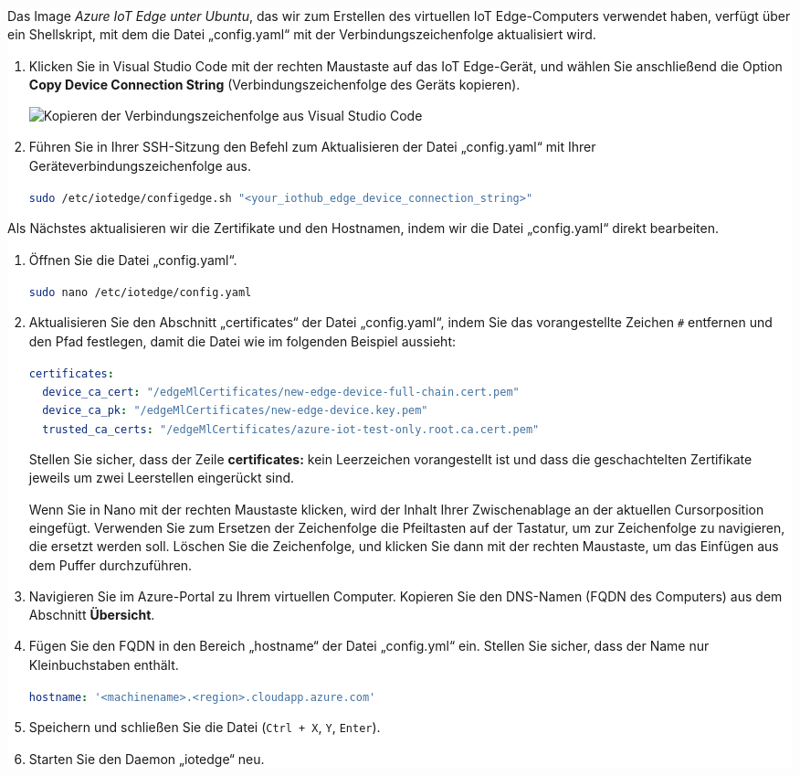 Das Image *Azure IoT Edge unter Ubuntu*, das wir zum Erstellen des virtuellen IoT Edge-Computers verwendet haben, verfügt über ein Shellskript, mit dem die Datei „config.yaml“ mit der Verbindungszeichenfolge aktualisiert wird.

1. Klicken Sie in Visual Studio Code mit der rechten Maustaste auf das IoT Edge-Gerät, und wählen Sie anschließend die Option **Copy Device Connection String** (Verbindungszeichenfolge des Geräts kopieren).

    ![Kopieren der Verbindungszeichenfolge aus Visual Studio Code](media/tutorial-machine-learning-edge-05-configure-edge-device/copy-device-connection-string-command.png)

2. Führen Sie in Ihrer SSH-Sitzung den Befehl zum Aktualisieren der Datei „config.yaml“ mit Ihrer Geräteverbindungszeichenfolge aus.

    ```bash
    sudo /etc/iotedge/configedge.sh "<your_iothub_edge_device_connection_string>"
    ```

Als Nächstes aktualisieren wir die Zertifikate und den Hostnamen, indem wir die Datei „config.yaml“ direkt bearbeiten.

1. Öffnen Sie die Datei „config.yaml“.

    ```bash
    sudo nano /etc/iotedge/config.yaml
    ```

2. Aktualisieren Sie den Abschnitt „certificates“ der Datei „config.yaml“, indem Sie das vorangestellte Zeichen `#` entfernen und den Pfad festlegen, damit die Datei wie im folgenden Beispiel aussieht:

    ```yaml
    certificates:
      device_ca_cert: "/edgeMlCertificates/new-edge-device-full-chain.cert.pem"
      device_ca_pk: "/edgeMlCertificates/new-edge-device.key.pem"
      trusted_ca_certs: "/edgeMlCertificates/azure-iot-test-only.root.ca.cert.pem"
    ```

    Stellen Sie sicher, dass der Zeile **certificates:** kein Leerzeichen vorangestellt ist und dass die geschachtelten Zertifikate jeweils um zwei Leerstellen eingerückt sind.

    Wenn Sie in Nano mit der rechten Maustaste klicken, wird der Inhalt Ihrer Zwischenablage an der aktuellen Cursorposition eingefügt. Verwenden Sie zum Ersetzen der Zeichenfolge die Pfeiltasten auf der Tastatur, um zur Zeichenfolge zu navigieren, die ersetzt werden soll. Löschen Sie die Zeichenfolge, und klicken Sie dann mit der rechten Maustaste, um das Einfügen aus dem Puffer durchzuführen.

3. Navigieren Sie im Azure-Portal zu Ihrem virtuellen Computer. Kopieren Sie den DNS-Namen (FQDN des Computers) aus dem Abschnitt **Übersicht**.

4. Fügen Sie den FQDN in den Bereich „hostname“ der Datei „config.yml“ ein. Stellen Sie sicher, dass der Name nur Kleinbuchstaben enthält.

    ```yaml
    hostname: '<machinename>.<region>.cloudapp.azure.com'
    ```

5. Speichern und schließen Sie die Datei (`Ctrl + X`, `Y`, `Enter`).

6. Starten Sie den Daemon „iotedge“ neu.
